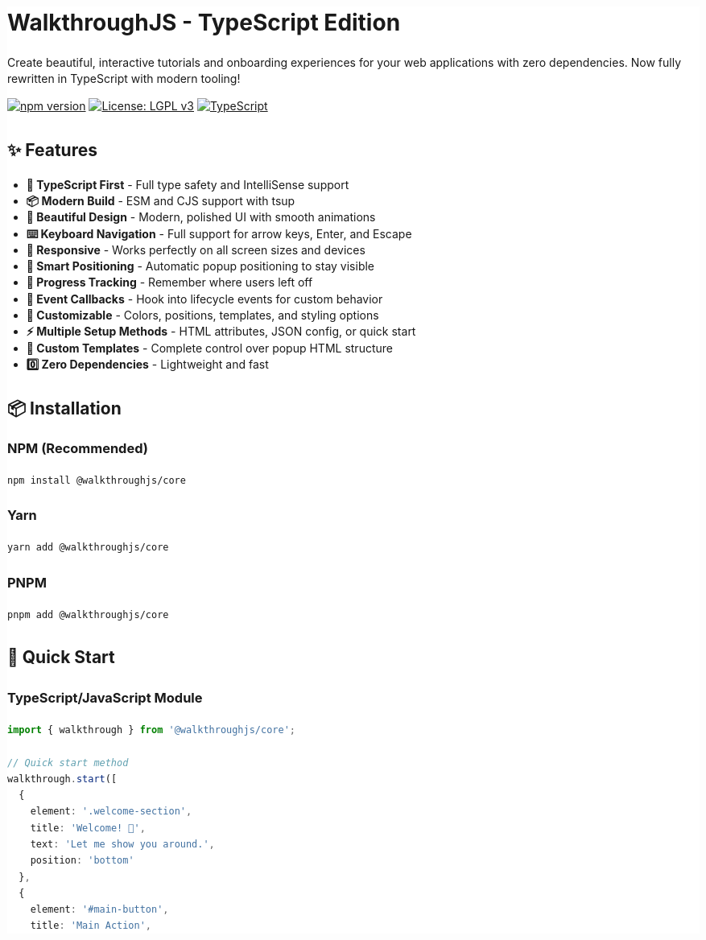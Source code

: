 # WalkthroughJS - TypeScript Edition

Create beautiful, interactive tutorials and onboarding experiences for your web applications with zero dependencies. Now fully rewritten in TypeScript with modern tooling!

[![npm version](https://img.shields.io/npm/v/@walkthroughjs/core.svg)](https://www.npmjs.com/package/@walkthroughjs/core)
[![License: LGPL v3](https://img.shields.io/badge/License-LGPL%20v3-blue.svg)](https://www.gnu.org/licenses/lgpl-3.0)
[![TypeScript](https://img.shields.io/badge/TypeScript-5.3-blue)](https://www.typescriptlang.org/)

## ✨ Features

- **🔷 TypeScript First** - Full type safety and IntelliSense support
- **📦 Modern Build** - ESM and CJS support with tsup
- **🎨 Beautiful Design** - Modern, polished UI with smooth animations
- **⌨️ Keyboard Navigation** - Full support for arrow keys, Enter, and Escape
- **📱 Responsive** - Works perfectly on all screen sizes and devices
- **🎯 Smart Positioning** - Automatic popup positioning to stay visible
- **💾 Progress Tracking** - Remember where users left off
- **🔌 Event Callbacks** - Hook into lifecycle events for custom behavior
- **🎨 Customizable** - Colors, positions, templates, and styling options
- **⚡ Multiple Setup Methods** - HTML attributes, JSON config, or quick start
- **🧩 Custom Templates** - Complete control over popup HTML structure
- **0️⃣ Zero Dependencies** - Lightweight and fast

## 📦 Installation

### NPM (Recommended)

```bash
npm install @walkthroughjs/core
```

### Yarn

```bash
yarn add @walkthroughjs/core
```

### PNPM

```bash
pnpm add @walkthroughjs/core
```

## 🚀 Quick Start

### TypeScript/JavaScript Module

```typescript
import { walkthrough } from '@walkthroughjs/core';

// Quick start method
walkthrough.start([
  {
    element: '.welcome-section',
    title: 'Welcome! 👋',
    text: 'Let me show you around.',
    position: 'bottom'
  },
  {
    element: '#main-button',
    title: 'Main Action',
```
